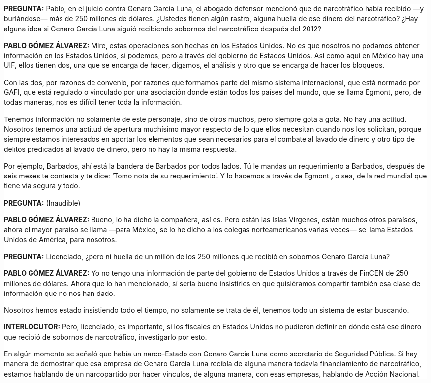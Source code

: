 **PREGUNTA:** Pablo, en el juicio contra Genaro García Luna, el abogado
defensor mencionó que de narcotráfico había recibido —y burlándose— más de 250
millones de dólares. ¿Ustedes tienen algún rastro, alguna huella de ese dinero
del narcotráfico? ¿Hay alguna idea si Genaro García Luna siguió recibiendo
sobornos del narcotráfico después del 2012?

**PABLO GÓMEZ ÁLVAREZ:** Mire, estas operaciones son hechas en los Estados
Unidos. No es que nosotros no podamos obtener información en los Estados
Unidos, sí podemos, pero a través del gobierno de Estados Unidos. Así como
aquí en México hay una UIF, ellos tienen dos, una que se encarga de hacer,
digamos, el análisis y otro que se encarga de hacer los bloqueos.

Con las dos, por razones de convenio, por razones que formamos parte del mismo
sistema internacional, que está normado por GAFI, que está regulado o
vinculado por una asociación donde están todos los países del mundo, que se
llama Egmont, pero, de todas maneras, nos es difícil tener toda la
información.

Tenemos información no solamente de este personaje, sino de otros muchos, pero
siempre gota a gota. No hay una actitud. Nosotros tenemos una actitud de
apertura muchísimo mayor respecto de lo que ellos necesitan cuando nos los
solicitan, porque siempre estamos interesados en aportar los elementos que
sean necesarios para el combate al lavado de dinero y otro tipo de delitos
predicados al lavado de dinero, pero no hay la misma respuesta.

Por ejemplo, Barbados, ahí está la bandera de Barbados por todos lados. Tú le
mandas un requerimiento a Barbados, después de seis meses te contesta y te
dice: ‘Tomo nota de su requerimiento’. Y lo hacemos a través de Egmont **,** o
sea, de la red mundial que tiene vía segura y todo.

**PREGUNTA:** (Inaudible)

**PABLO GÓMEZ ÁLVAREZ:** Bueno, lo ha dicho la compañera, así es. Pero están
las Islas Vírgenes, están muchos otros paraísos, ahora el mayor paraíso se
llama —para México, se lo he dicho a los colegas norteamericanos varias veces—
se llama Estados Unidos de América, para nosotros.

**PREGUNTA:** Licenciado, ¿pero ni huella de un millón de los 250 millones que
recibió en sobornos Genaro García Luna?

**PABLO GÓMEZ ÁLVAREZ:** Yo no tengo una información de parte del gobierno de
Estados Unidos a través de FinCEN de 250 millones de dólares. Ahora que lo han
mencionado, sí sería bueno insistirles en que quisiéramos compartir también
esa clase de información que no nos han dado.

Nosotros hemos estado insistiendo todo el tiempo, no solamente se trata de él,
tenemos todo un sistema de estar buscando.

**INTERLOCUTOR:** Pero, licenciado, es importante, si los fiscales en Estados
Unidos no pudieron definir en dónde está ese dinero que recibió de sobornos de
narcotráfico, investigarlo por esto.

En algún momento se señaló que había un narco-Estado con Genaro García Luna
como secretario de Seguridad Pública. Si hay manera de demostrar que esa
empresa de Genaro García Luna recibía de alguna manera todavía financiamiento
de narcotráfico, estamos hablando de un narcopartido por hacer vínculos, de
alguna manera, con esas empresas, hablando de Acción Nacional.
